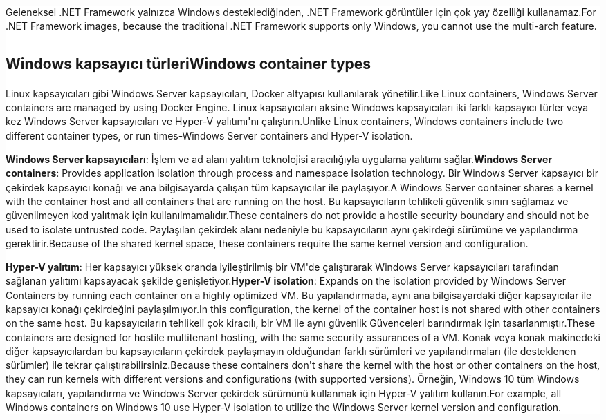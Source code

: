 <span data-ttu-id="f3957-208">Geleneksel .NET Framework yalnızca Windows desteklediğinden, .NET Framework görüntüler için çok yay özelliği kullanamaz.</span><span class="sxs-lookup"><span data-stu-id="f3957-208">For .NET Framework images, because the traditional .NET Framework supports only Windows, you cannot use the multi-arch feature.</span></span>

## <a name="windows-container-types"></a><span data-ttu-id="f3957-209">Windows kapsayıcı türleri</span><span class="sxs-lookup"><span data-stu-id="f3957-209">Windows container types</span></span>

<span data-ttu-id="f3957-210">Linux kapsayıcıları gibi Windows Server kapsayıcıları, Docker altyapısı kullanılarak yönetilir.</span><span class="sxs-lookup"><span data-stu-id="f3957-210">Like Linux containers, Windows Server containers are managed by using Docker Engine.</span></span> <span data-ttu-id="f3957-211">Linux kapsayıcıları aksine Windows kapsayıcıları iki farklı kapsayıcı türler veya kez Windows Server kapsayıcıları ve Hyper-V yalıtımı'nı çalıştırın.</span><span class="sxs-lookup"><span data-stu-id="f3957-211">Unlike Linux containers, Windows containers include two different container types, or run times-Windows Server containers and Hyper-V isolation.</span></span>

<span data-ttu-id="f3957-212">**Windows Server kapsayıcıları**: İşlem ve ad alanı yalıtım teknolojisi aracılığıyla uygulama yalıtımı sağlar.</span><span class="sxs-lookup"><span data-stu-id="f3957-212">**Windows Server containers**: Provides application isolation through process and namespace isolation technology.</span></span> <span data-ttu-id="f3957-213">Bir Windows Server kapsayıcı bir çekirdek kapsayıcı konağı ve ana bilgisayarda çalışan tüm kapsayıcılar ile paylaşıyor.</span><span class="sxs-lookup"><span data-stu-id="f3957-213">A Windows Server container shares a kernel with the container host and all containers that are running on the host.</span></span> <span data-ttu-id="f3957-214">Bu kapsayıcıların tehlikeli güvenlik sınırı sağlamaz ve güvenilmeyen kod yalıtmak için kullanılmamalıdır.</span><span class="sxs-lookup"><span data-stu-id="f3957-214">These containers do not provide a hostile security boundary and should not be used to isolate untrusted code.</span></span> <span data-ttu-id="f3957-215">Paylaşılan çekirdek alanı nedeniyle bu kapsayıcıların aynı çekirdeği sürümüne ve yapılandırma gerektirir.</span><span class="sxs-lookup"><span data-stu-id="f3957-215">Because of the shared kernel space, these containers require the same kernel version and configuration.</span></span>

<span data-ttu-id="f3957-216">**Hyper-V yalıtım**: Her kapsayıcı yüksek oranda iyileştirilmiş bir VM'de çalıştırarak Windows Server kapsayıcıları tarafından sağlanan yalıtımı kapsayacak şekilde genişletiyor.</span><span class="sxs-lookup"><span data-stu-id="f3957-216">**Hyper-V isolation**: Expands on the isolation provided by Windows Server Containers by running each container on a highly optimized VM.</span></span> <span data-ttu-id="f3957-217">Bu yapılandırmada, aynı ana bilgisayardaki diğer kapsayıcılar ile kapsayıcı konağı çekirdeğini paylaşılmıyor.</span><span class="sxs-lookup"><span data-stu-id="f3957-217">In this configuration, the kernel of the container host is not shared with other containers on the same host.</span></span> <span data-ttu-id="f3957-218">Bu kapsayıcıların tehlikeli çok kiracılı, bir VM ile aynı güvenlik Güvenceleri barındırmak için tasarlanmıştır.</span><span class="sxs-lookup"><span data-stu-id="f3957-218">These containers are designed for hostile multitenant hosting, with the same security assurances of a VM.</span></span> <span data-ttu-id="f3957-219">Konak veya konak makinedeki diğer kapsayıcılardan bu kapsayıcıların çekirdek paylaşmayın olduğundan farklı sürümleri ve yapılandırmaları (ile desteklenen sürümler) ile tekrar çalıştırabilirsiniz.</span><span class="sxs-lookup"><span data-stu-id="f3957-219">Because these containers don't share the kernel with the host or other containers on the host, they can run kernels with different versions and configurations (with supported versions).</span></span> <span data-ttu-id="f3957-220">Örneğin, Windows 10 tüm Windows kapsayıcıları, yapılandırma ve Windows Server çekirdek sürümünü kullanmak için Hyper-V yalıtım kullanın.</span><span class="sxs-lookup"><span data-stu-id="f3957-220">For example, all Windows containers on Windows 10 use Hyper-V isolation to utilize the Windows Server kernel version and configuration.</span></span>
